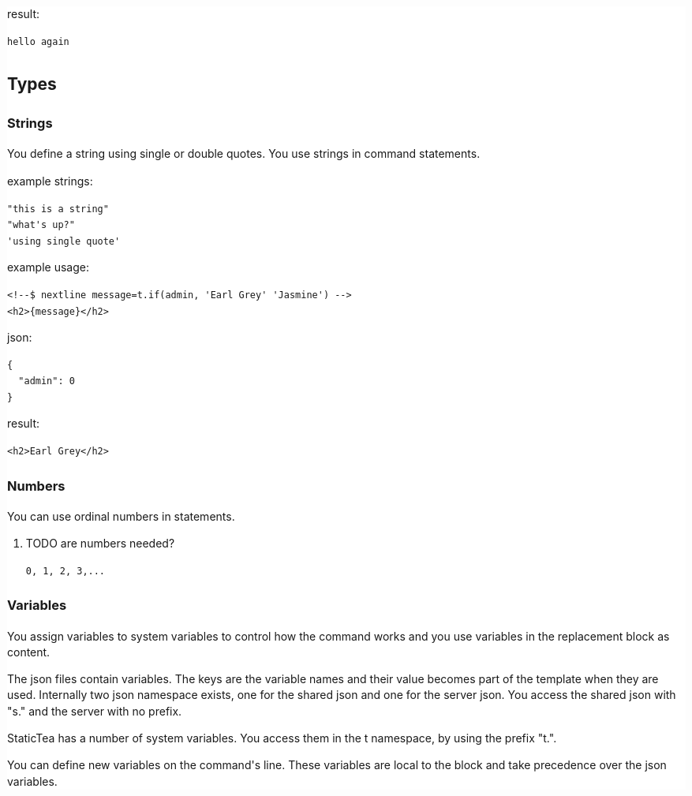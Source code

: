 result:

    hello again

## Types<a id="sec-1-4" name="sec-1-4"></a>

### Strings<a id="sec-1-4-1" name="sec-1-4-1"></a>

You define a string using single or double quotes. You use
strings in command statements.

example strings:

    "this is a string"
    "what's up?"
    'using single quote'

example usage:

    <!--$ nextline message=t.if(admin, 'Earl Grey' 'Jasmine') -->
    <h2>{message}</h2>

json:

    {
      "admin": 0
    }

result:

    <h2>Earl Grey</h2>

### Numbers<a id="sec-1-4-2" name="sec-1-4-2"></a>

You can use ordinal numbers in statements.

1.  TODO are numbers needed?

        0, 1, 2, 3,...

### Variables<a id="sec-1-4-3" name="sec-1-4-3"></a>

You assign variables to system variables to control how the
command works and you use variables in the replacement block as
content.

The json files contain variables.  The keys are the variable
names and their value becomes part of the template when they are
used. Internally two json namespace exists, one for the shared
json and one for the server json.  You access the shared json
with "s." and the server with no prefix.

StaticTea has a number of system variables. You access them in
the t namespace, by using the prefix "t.".

You can define new variables on the command's line. These
variables are local to the block and take precedence over the
json variables.
